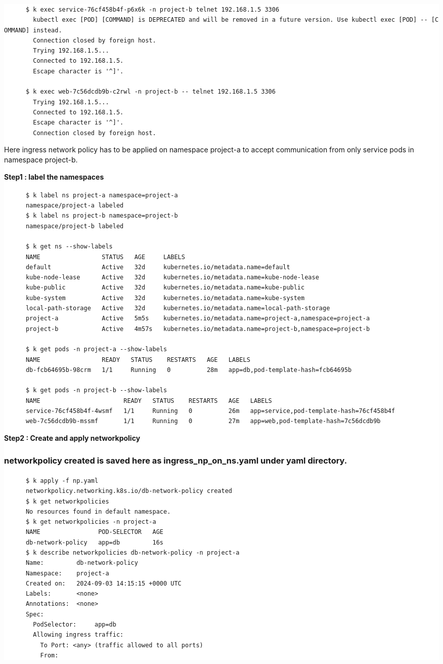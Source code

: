           $ k exec service-76cf458b4f-p6x6k -n project-b telnet 192.168.1.5 3306
            kubectl exec [POD] [COMMAND] is DEPRECATED and will be removed in a future version. Use kubectl exec [POD] -- [COMMAND] instead.
            Connection closed by foreign host.
            Trying 192.168.1.5...
            Connected to 192.168.1.5.
            Escape character is '^]'.
          
          $ k exec web-7c56dcdb9b-c2rwl -n project-b -- telnet 192.168.1.5 3306          
            Trying 192.168.1.5...
            Connected to 192.168.1.5.
            Escape character is '^]'.
            Connection closed by foreign host.

Here ingress network policy has to be applied on namespace project-a to accept communication from only service pods in namespace project-b.

__Step1 : label the namespaces__

          $ k label ns project-a namespace=project-a
          namespace/project-a labeled
          $ k label ns project-b namespace=project-b
          namespace/project-b labeled
          
          $ k get ns --show-labels
          NAME                 STATUS   AGE     LABELS
          default              Active   32d     kubernetes.io/metadata.name=default
          kube-node-lease      Active   32d     kubernetes.io/metadata.name=kube-node-lease
          kube-public          Active   32d     kubernetes.io/metadata.name=kube-public
          kube-system          Active   32d     kubernetes.io/metadata.name=kube-system
          local-path-storage   Active   32d     kubernetes.io/metadata.name=local-path-storage
          project-a            Active   5m5s    kubernetes.io/metadata.name=project-a,namespace=project-a
          project-b            Active   4m57s   kubernetes.io/metadata.name=project-b,namespace=project-b

          $ k get pods -n project-a --show-labels
          NAME                 READY   STATUS    RESTARTS   AGE   LABELS
          db-fcb64695b-98crm   1/1     Running   0          28m   app=db,pod-template-hash=fcb64695b
          
          $ k get pods -n project-b --show-labels
          NAME                       READY   STATUS    RESTARTS   AGE   LABELS
          service-76cf458b4f-4wsmf   1/1     Running   0          26m   app=service,pod-template-hash=76cf458b4f
          web-7c56dcdb9b-mssmf       1/1     Running   0          27m   app=web,pod-template-hash=7c56dcdb9b

__Step2 : Create and apply networkpolicy__

### networkpolicy created is saved here as ingress_np_on_ns.yaml under yaml directory.

          $ k apply -f np.yaml  
          networkpolicy.networking.k8s.io/db-network-policy created
          $ k get networkpolicies
          No resources found in default namespace.
          $ k get networkpolicies -n project-a
          NAME                POD-SELECTOR   AGE
          db-network-policy   app=db         16s
          $ k describe networkpolicies db-network-policy -n project-a
          Name:         db-network-policy
          Namespace:    project-a
          Created on:   2024-09-03 14:15:15 +0000 UTC
          Labels:       <none>
          Annotations:  <none>
          Spec:
            PodSelector:     app=db
            Allowing ingress traffic:
              To Port: <any> (traffic allowed to all ports)
              From: